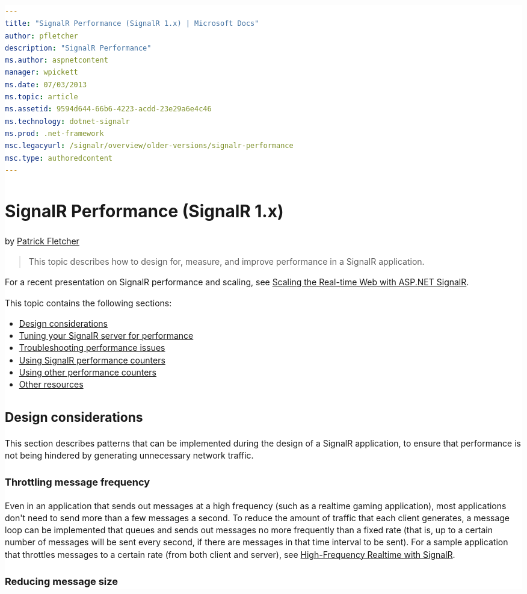 ```yaml
---
title: "SignalR Performance (SignalR 1.x) | Microsoft Docs"
author: pfletcher
description: "SignalR Performance"
ms.author: aspnetcontent
manager: wpickett
ms.date: 07/03/2013
ms.topic: article
ms.assetid: 9594d644-66b6-4223-acdd-23e29a6e4c46
ms.technology: dotnet-signalr
ms.prod: .net-framework
msc.legacyurl: /signalr/overview/older-versions/signalr-performance
msc.type: authoredcontent
---
```

SignalR Performance (SignalR 1.x)
====================
by [Patrick Fletcher](https://github.com/pfletcher)

> This topic describes how to design for, measure, and improve performance in a SignalR application.


For a recent presentation on SignalR performance and scaling, see [Scaling the Real-time Web with ASP.NET SignalR](https://channel9.msdn.com/Events/Build/2013/3-502).

This topic contains the following sections:

- [Design considerations](#design)
- [Tuning your SignalR server for performance](#tuning)
- [Troubleshooting performance issues](#troubleshooting)
- [Using SignalR performance counters](#perfcounters)
- [Using other performance counters](#othercounters)
- [Other resources](#otherresources)

<a id="design"></a>

## Design considerations

This section describes patterns that can be implemented during the design of a SignalR application, to ensure that performance is not being hindered by generating unnecessary network traffic.

### Throttling message frequency

Even in an application that sends out messages at a high frequency (such as a realtime gaming application), most applications don't need to send more than a few messages a second. To reduce the amount of traffic that each client generates, a message loop can be implemented that queues and sends out messages no more frequently than a fixed rate (that is, up to a certain number of messages will be sent every second, if there are messages in that time interval to be sent). For a sample application that throttles messages to a certain rate (from both client and server), see [High-Frequency Realtime with SignalR](../getting-started/tutorial-high-frequency-realtime-with-signalr.md).

### Reducing message size
